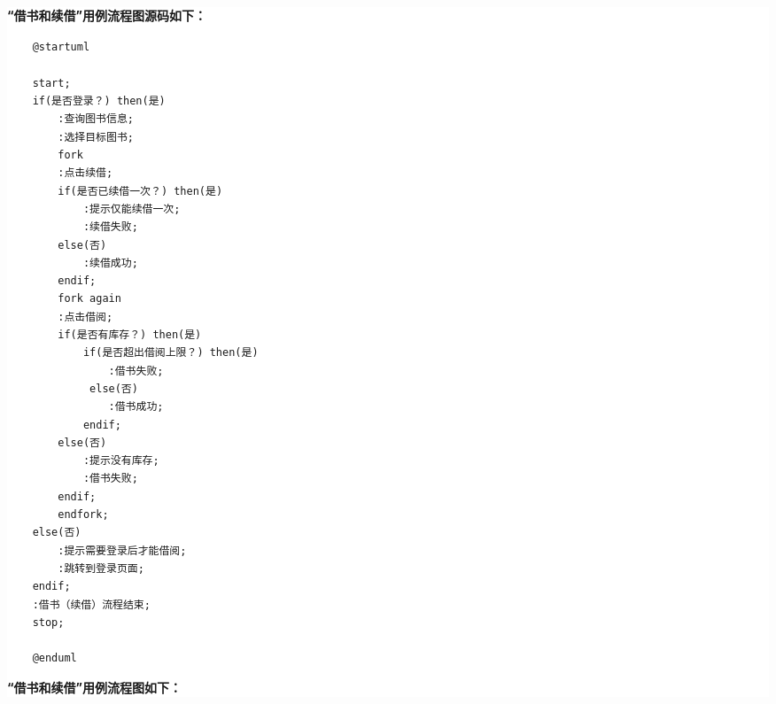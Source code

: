 **“借书和续借”用例流程图源码如下：**
```
    @startuml
    
    start;
    if(是否登录？) then(是)
        :查询图书信息;
        :选择目标图书;
        fork
        :点击续借;
        if(是否已续借一次？) then(是)
            :提示仅能续借一次;
            :续借失败;
        else(否)
            :续借成功;
        endif;
        fork again
        :点击借阅;
        if(是否有库存？) then(是)
            if(是否超出借阅上限？) then(是)
                :借书失败;
             else(否)
                :借书成功;
            endif;
        else(否)
            :提示没有库存;
            :借书失败;
        endif;
        endfork;
    else(否)
        :提示需要登录后才能借阅;
        :跳转到登录页面;
    endif;
    :借书（续借）流程结束;
    stop;
    
    @enduml
```
**“借书和续借”用例流程图如下：**